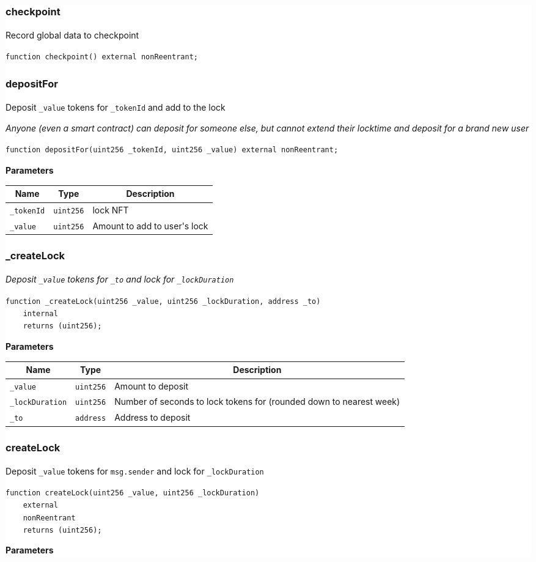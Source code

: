 
### checkpoint

Record global data to checkpoint


```solidity
function checkpoint() external nonReentrant;
```

### depositFor

Deposit `_value` tokens for `_tokenId` and add to the lock

*Anyone (even a smart contract) can deposit for someone else, but
cannot extend their locktime and deposit for a brand new user*


```solidity
function depositFor(uint256 _tokenId, uint256 _value) external nonReentrant;
```
**Parameters**

|Name|Type|Description|
|----|----|-----------|
|`_tokenId`|`uint256`|lock NFT|
|`_value`|`uint256`|Amount to add to user's lock|


### _createLock

*Deposit `_value` tokens for `_to` and lock for `_lockDuration`*


```solidity
function _createLock(uint256 _value, uint256 _lockDuration, address _to)
    internal
    returns (uint256);
```
**Parameters**

|Name|Type|Description|
|----|----|-----------|
|`_value`|`uint256`|Amount to deposit|
|`_lockDuration`|`uint256`|Number of seconds to lock tokens for (rounded down to nearest week)|
|`_to`|`address`|Address to deposit|


### createLock

Deposit `_value` tokens for `msg.sender` and lock for `_lockDuration`


```solidity
function createLock(uint256 _value, uint256 _lockDuration)
    external
    nonReentrant
    returns (uint256);
```
**Parameters**
